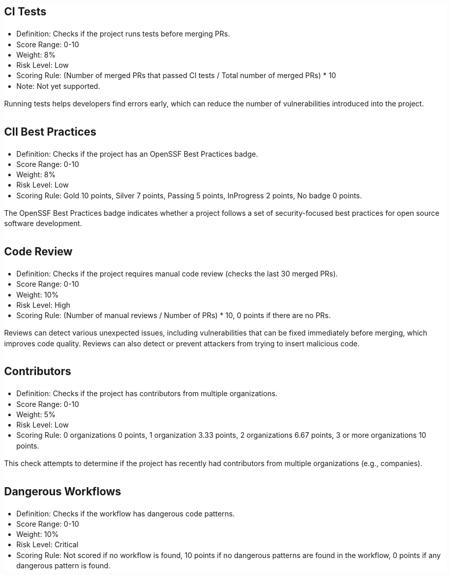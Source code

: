 ## CI Tests

- Definition: Checks if the project runs tests before merging PRs.
- Score Range: 0-10
- Weight: 8%
- Risk Level: Low
- Scoring Rule: (Number of merged PRs that passed CI tests / Total number of merged PRs) * 10
- Note: Not yet supported.

Running tests helps developers find errors early, which can reduce the number of vulnerabilities introduced into the project.

## CII Best Practices

- Definition: Checks if the project has an OpenSSF Best Practices badge.
- Score Range: 0-10
- Weight: 8%
- Risk Level: Low
- Scoring Rule: Gold 10 points, Silver 7 points, Passing 5 points, InProgress 2 points, No badge 0 points.

The OpenSSF Best Practices badge indicates whether a project follows a set of security-focused best practices for open source software development.

## Code Review

- Definition: Checks if the project requires manual code review (checks the last 30 merged PRs).
- Score Range: 0-10
- Weight: 10%
- Risk Level: High
- Scoring Rule: (Number of manual reviews / Number of PRs) * 10, 0 points if there are no PRs.

Reviews can detect various unexpected issues, including vulnerabilities that can be fixed immediately before merging, which improves code quality. Reviews can also detect or prevent attackers from trying to insert malicious code.

## Contributors

- Definition: Checks if the project has contributors from multiple organizations.
- Score Range: 0-10
- Weight: 5%
- Risk Level: Low
- Scoring Rule: 0 organizations 0 points, 1 organization 3.33 points, 2 organizations 6.67 points, 3 or more organizations 10 points.

This check attempts to determine if the project has recently had contributors from multiple organizations (e.g., companies).

## Dangerous Workflows

- Definition: Checks if the workflow has dangerous code patterns.
- Score Range: 0-10
- Weight: 10%
- Risk Level: Critical
- Scoring Rule: Not scored if no workflow is found, 10 points if no dangerous patterns are found in the workflow, 0 points if any dangerous pattern is found.
